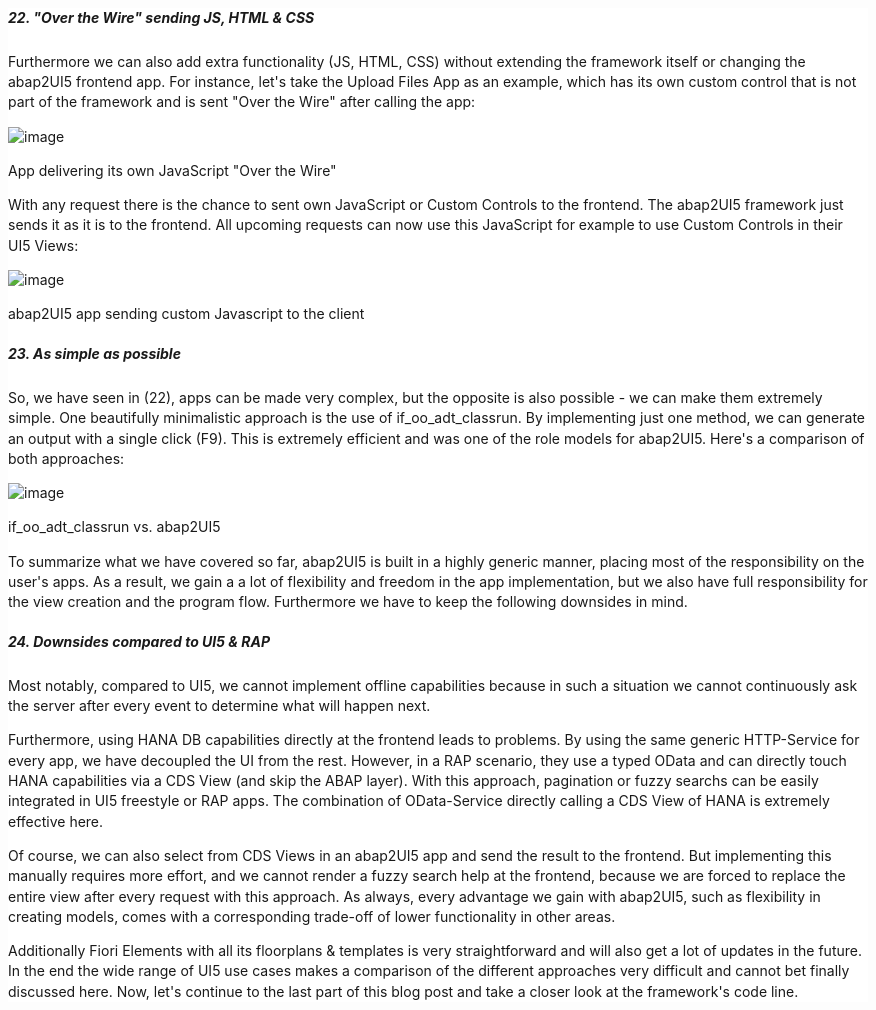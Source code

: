 ##### 22. "Over the Wire" sending JS, HTML & CSS 

Furthermore we can also add extra functionality (JS, HTML, CSS) without extending the framework itself or changing the abap2UI5 frontend app. For instance, let's take the Upload Files App as an example, which has its own custom control that is not part of the framework and is sent "Over the Wire" after calling the app:

<img width="600" alt="image" src="https://github.com/user-attachments/assets/5960c1c9-1675-440f-80f9-a3e52db31c1c" />

App delivering its own JavaScript "Over the Wire"

With any request there is the chance to sent own JavaScript or Custom Controls to the frontend. The abap2UI5 framework just sends it as it is to the frontend. All upcoming requests can now use this JavaScript for example to use Custom Controls in their UI5 Views:

<img width="600" alt="image" src="https://github.com/user-attachments/assets/66345bd4-6208-4dfc-9870-c82e3a45f74a" />

abap2UI5 app sending custom Javascript to the client

##### 23. As simple as possible

So, we have seen in (22), apps can be made very complex, but the opposite is also possible - we can make them extremely simple. One beautifully minimalistic approach is the use of if_oo_adt_classrun. By implementing just one method, we can generate an output with a single click (F9). This is extremely efficient and was one of the role models for abap2UI5. Here's a comparison of both approaches:

<img width="600" alt="image" src="https://github.com/user-attachments/assets/28a09830-ba3a-4608-aab9-5f4af8028a18" />

if_oo_adt_classrun vs. abap2UI5

To summarize what we have covered so far, abap2UI5 is built in a highly generic manner, placing most of the responsibility on the user's apps. As a result, we gain a a lot of flexibility and freedom in the app implementation, but we also have full responsibility for the view creation and the program flow. Furthermore we have to keep the following downsides in mind.

##### 24. Downsides compared to UI5 & RAP

Most notably, compared to UI5, we cannot implement offline capabilities because in such a situation we cannot continuously ask the server after every event to determine what will happen next.

Furthermore, using HANA DB capabilities directly at the frontend leads to problems. By using the same generic HTTP-Service for every app, we have decoupled the UI from the rest. However, in a RAP scenario, they use a typed OData and can directly touch HANA capabilities via a CDS View (and skip the ABAP layer). With this approach, pagination or fuzzy searchs can be easily integrated in UI5 freestyle or RAP apps. The combination of OData-Service directly calling a CDS View of HANA is extremely effective here.

Of course, we can also select from CDS Views in an abap2UI5 app and send the result to the frontend. But implementing this manually requires more effort, and we cannot render a fuzzy search help at the frontend, because we are forced to replace the entire view after every request with this approach. As always, every advantage we gain with abap2UI5, such as flexibility in creating models, comes with a corresponding trade-off of lower functionality in other areas.

Additionally Fiori Elements with all its floorplans & templates is very straightforward and will also get a lot of updates in the future. In the end the wide range of UI5 use cases makes a comparison of the different approaches very difficult and cannot bet finally discussed here. Now, let's continue to the last part of this blog post and take a closer look at the framework's code line.
